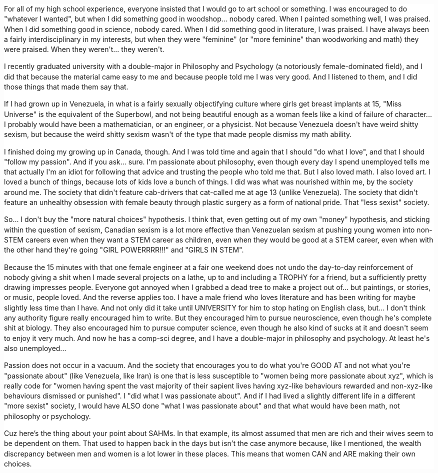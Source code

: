 For all of my high school experience, everyone insisted that I would go to art school or something. I was encouraged to do "whatever I wanted", but when I did something good in woodshop... nobody cared. When I painted something well, I was praised. When I did something good in science, nobody cared. When I did something good in literature, I was praised. I have always been a fairly interdisciplinary in my interests, but when they were "feminine" (or "more feminine" than woodworking and math) they were praised. When they weren't... they weren't.

I recently graduated university with a double-major in Philosophy and Psychology (a notoriously female-dominated field), and I did that because the material came easy to me and because people told me I was very good. And I listened to them, and I did those things that made them say that.

If I had grown up in Venezuela, in what is a fairly sexually objectifying culture where girls get breast implants at 15, "Miss Universe" is the equivalent of the Superbowl, and not being beautiful enough as a woman feels like a kind of failure of character... I probably would have been a mathematician, or an engineer, or a physicist. Not because Venezuela doesn't have weird shitty sexism, but because the weird shitty sexism wasn't of the type that made people dismiss my math ability.

I finished doing my growing up in Canada, though. And I was told time and again that I should "do what I love", and that I should "follow my passion". And if you ask... sure. I'm passionate about philosophy, even though every day I spend unemployed tells me that actually I'm an idiot for following that advice and trusting the people who told me that. But I also loved math. I also loved art. I loved a bunch of things, because lots of kids love a bunch of things. I did was what was nourished within me, by the society around me. The society that didn't feature cab-drivers that cat-called me at age 13 (unlike Venezuela). The society that didn't feature an unhealthy obsession with female beauty through plastic surgery as a form of national pride. That "less sexist" society.

So... I don't buy the "more natural choices" hypothesis. I think that, even getting out of my own "money" hypothesis, and sticking within the question of sexism, Canadian sexism is a lot more effective than Venezuelan sexism at pushing young women into non-STEM careers even when they want a STEM career as children, even when they would be good at a STEM career, even when with the other hand they're going "GIRL POWERRRR!!!" and "GIRLS IN STEM".

Because the 15 minutes with that one female engineer at a fair one weekend does not undo the day-to-day reinforcement of nobody giving a shit when I made several projects on a lathe, up to and including a TROPHY for a friend, but a sufficiently pretty drawing impresses people. Everyone got annoyed when I grabbed a dead tree to make a project out of... but paintings, or stories, or music, people loved. And the reverse applies too. I have a male friend who loves literature and has been writing for maybe slightly less time than I have. And not only did it take until UNIVERSITY for him to stop hating on English class, but... I don't think any authority figure really encouraged him to write. But they encouraged him to pursue neuroscience, even though he's complete shit at biology. They also encouraged him to pursue computer science, even though he also kind of sucks at it and doesn't seem to enjoy it very much. And now he has a comp-sci degree, and I have a double-major in philosophy and psychology. At least he's also unemployed...

Passion does not occur in a vacuum. And the society that encourages you to do what you're GOOD AT and not what you're "passionate about" (like Venezuela, like Iran) is one that is less susceptible to "women being more passionate about xyz", which is really code for "women having spent the vast majority of their sapient lives having xyz-like behaviours rewarded and non-xyz-like behaviours dismissed or punished". I "did what I was passionate about". And if I had lived a slightly different life in a different "more sexist" society, I would have ALSO done "what I was passionate about" and that what would have been math, not philosophy or psychology.

Cuz here’s the thing about your point about SAHMs. In that example, its almost assumed that men are rich and their wives seem to be dependent on them. That used to happen back in the days but isn’t the case anymore because, like I mentioned, the wealth discrepancy between men and women is a lot lower in these places. This means that women CAN and ARE making their own choices.
